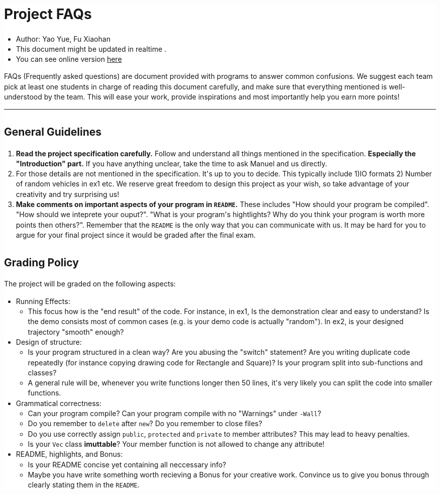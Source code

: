 # Project FAQs

* Author: Yao Yue, Fu Xiaohan
* This document might be updated in realtime .
* You can see online version [here](https://gist.github.com/Reapor-Yurnero/aade81371b73146ebad74279ad6e367f)

FAQs (Frequently asked questions) are document provided with programs to answer common confusions. We suggest each team pick at least one students in charge of reading this document carefully, and make sure that everything mentioned is well-understood by the team. This will ease your work, provide inspirations and most importantly help you earn more points!

***

## General Guidelines

1. **Read the project specification carefully.** Follow and understand all things mentioned in the specification. **Especially the "Introduction" part.** If you have anything unclear, take the time to ask Manuel and us directly.
2. For those details are not mentioned in the specification. It's up to you to decide. This typically include 1)IO formats 2) Number of random vehicles in ex1 etc. We reserve great freedom to design this project as your wish, so take advantage of your creativity and try surprising us!
3. **Make comments on important aspects of your program in `README`.** These includes "How should your program be compiled". "How should we inteprete your ouput?". "What is your program's hightlights? Why do you think your program is worth more points then others?". Remember that the `README` is the only way that you can communicate with us. It may be hard for you to argue for your final project since it would be graded after the final exam.

## Grading Policy

The project will be graded on the following aspects:

* Running Effects:
  * This focus how is the "end result" of the code. For instance, in ex1, Is the demonstration clear and easy to understand? Is the demo consists most of common cases (e.g. is your demo code is actually "random"). In ex2, is your designed trajectory "smooth" enough? 
* Design of structure:
  * Is your program structured in a clean way? Are you abusing the "switch" statement? Are you writing duplicate code repeatedly (for instance copying drawing code for Rectangle and Square)? Is your program split into sub-functions and classes? 
  * A general rule will be, whenever you write functions longer then 50 lines, it's very likely you can split the code into smaller functions. 
* Grammatical correctness:
  * Can your program compile? Can your program compile with no "Warnings" under ```-Wall```?
  * Do you remember to `delete` after `new`? Do you remember to close files?
  * Do you use correctly assign `public`, `protected` and `private` to member attributes? This may lead to heavy penalties.
  * Is your `Vec` class **imuttable**? Your member function is not allowed to change any attribute!
* README, highlights, and Bonus:
  * Is your README concise yet containing all neccessary info? 
  * Maybe you have write something worth recieving a Bonus for your creative work. Convince us to give you bonus through clearly stating them in the `README`.
